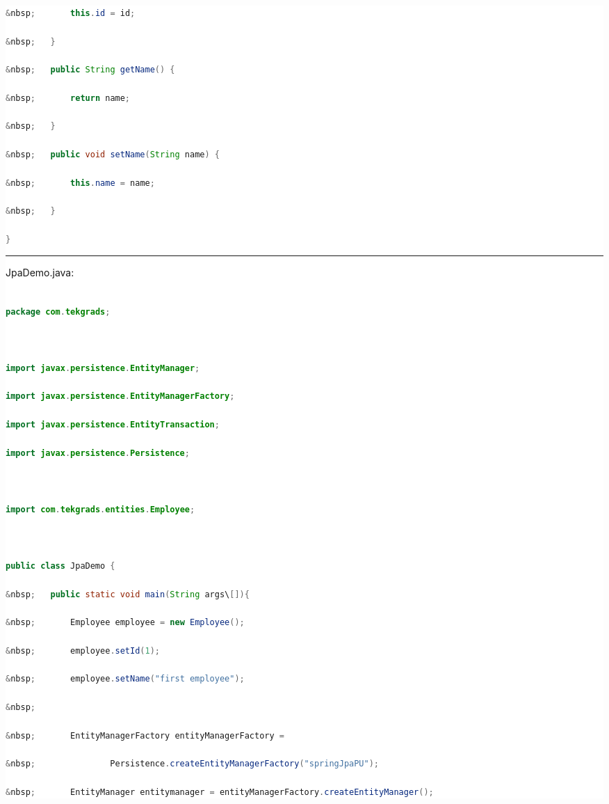 ```java
&nbsp;       this.id = id;

&nbsp;   }

&nbsp;   public String getName() {

&nbsp;       return name;

&nbsp;   }

&nbsp;   public void setName(String name) {

&nbsp;       this.name = name;

&nbsp;   }

}

```



---



JpaDemo.java:



```java

package com.tekgrads;



import javax.persistence.EntityManager;

import javax.persistence.EntityManagerFactory;

import javax.persistence.EntityTransaction;

import javax.persistence.Persistence;



import com.tekgrads.entities.Employee;



public class JpaDemo {

&nbsp;   public static void main(String args\[]){

&nbsp;       Employee employee = new Employee();

&nbsp;       employee.setId(1);

&nbsp;       employee.setName("first employee");

&nbsp;       

&nbsp;       EntityManagerFactory entityManagerFactory =

&nbsp;               Persistence.createEntityManagerFactory("springJpaPU");

&nbsp;       EntityManager entitymanager = entityManagerFactory.createEntityManager();
```